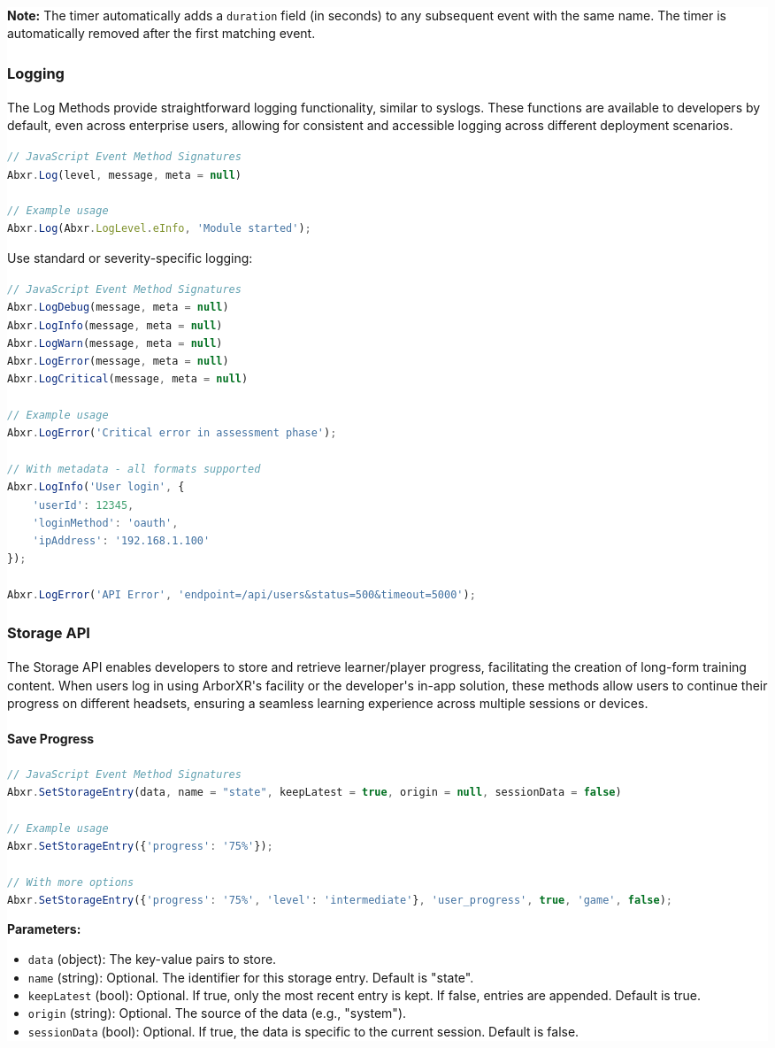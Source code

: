 **Note:** The timer automatically adds a `duration` field (in seconds) to any subsequent event with the same name. The timer is automatically removed after the first matching event.


### Logging
The Log Methods provide straightforward logging functionality, similar to syslogs. These functions are available to developers by default, even across enterprise users, allowing for consistent and accessible logging across different deployment scenarios.

```javascript
// JavaScript Event Method Signatures
Abxr.Log(level, message, meta = null)

// Example usage
Abxr.Log(Abxr.LogLevel.eInfo, 'Module started');
```

Use standard or severity-specific logging:
```javascript
// JavaScript Event Method Signatures
Abxr.LogDebug(message, meta = null)
Abxr.LogInfo(message, meta = null)
Abxr.LogWarn(message, meta = null)
Abxr.LogError(message, meta = null)
Abxr.LogCritical(message, meta = null)

// Example usage
Abxr.LogError('Critical error in assessment phase');

// With metadata - all formats supported
Abxr.LogInfo('User login', {
    'userId': 12345,
    'loginMethod': 'oauth',
    'ipAddress': '192.168.1.100'
});

Abxr.LogError('API Error', 'endpoint=/api/users&status=500&timeout=5000');
```

### Storage API
The Storage API enables developers to store and retrieve learner/player progress, facilitating the creation of long-form training content. When users log in using ArborXR's facility or the developer's in-app solution, these methods allow users to continue their progress on different headsets, ensuring a seamless learning experience across multiple sessions or devices.

#### Save Progress
```javascript
// JavaScript Event Method Signatures
Abxr.SetStorageEntry(data, name = "state", keepLatest = true, origin = null, sessionData = false)

// Example usage
Abxr.SetStorageEntry({'progress': '75%'});

// With more options
Abxr.SetStorageEntry({'progress': '75%', 'level': 'intermediate'}, 'user_progress', true, 'game', false);
```
**Parameters:**
- `data` (object): The key-value pairs to store.
- `name` (string): Optional. The identifier for this storage entry. Default is "state".
- `keepLatest` (bool): Optional. If true, only the most recent entry is kept. If false, entries are appended. Default is true.
- `origin` (string): Optional. The source of the data (e.g., "system").
- `sessionData` (bool): Optional. If true, the data is specific to the current session. Default is false.
